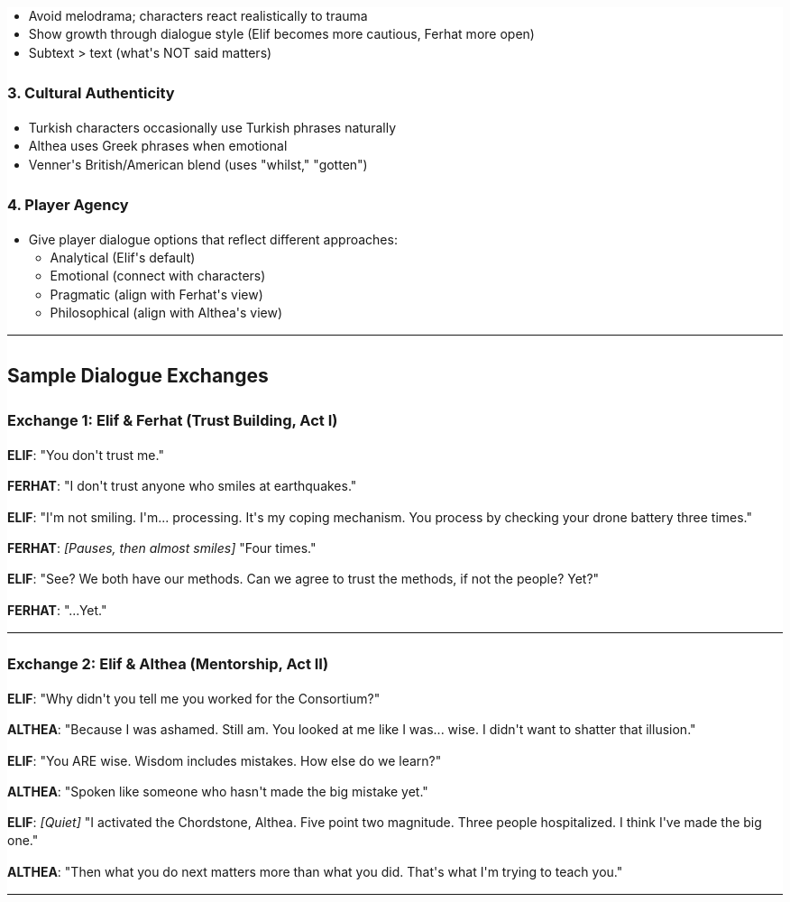 - Avoid melodrama; characters react realistically to trauma
- Show growth through dialogue style (Elif becomes more cautious, Ferhat more open)
- Subtext > text (what's NOT said matters)

### 3. Cultural Authenticity

- Turkish characters occasionally use Turkish phrases naturally
- Althea uses Greek phrases when emotional
- Venner's British/American blend (uses "whilst," "gotten")

### 4. Player Agency

- Give player dialogue options that reflect different approaches:
  - Analytical (Elif's default)
  - Emotional (connect with characters)
  - Pragmatic (align with Ferhat's view)
  - Philosophical (align with Althea's view)

---

## Sample Dialogue Exchanges

### Exchange 1: Elif & Ferhat (Trust Building, Act I)

**ELIF**: "You don't trust me."

**FERHAT**: "I don't trust anyone who smiles at earthquakes."

**ELIF**: "I'm not smiling. I'm... processing. It's my coping mechanism. You process by checking your drone battery three times."

**FERHAT**: *[Pauses, then almost smiles]* "Four times."

**ELIF**: "See? We both have our methods. Can we agree to trust the methods, if not the people? Yet?"

**FERHAT**: "...Yet."

---

### Exchange 2: Elif & Althea (Mentorship, Act II)

**ELIF**: "Why didn't you tell me you worked for the Consortium?"

**ALTHEA**: "Because I was ashamed. Still am. You looked at me like I was... wise. I didn't want to shatter that illusion."

**ELIF**: "You ARE wise. Wisdom includes mistakes. How else do we learn?"

**ALTHEA**: "Spoken like someone who hasn't made the big mistake yet."

**ELIF**: *[Quiet]* "I activated the Chordstone, Althea. Five point two magnitude. Three people hospitalized. I think I've made the big one."

**ALTHEA**: "Then what you do next matters more than what you did. That's what I'm trying to teach you."

---
